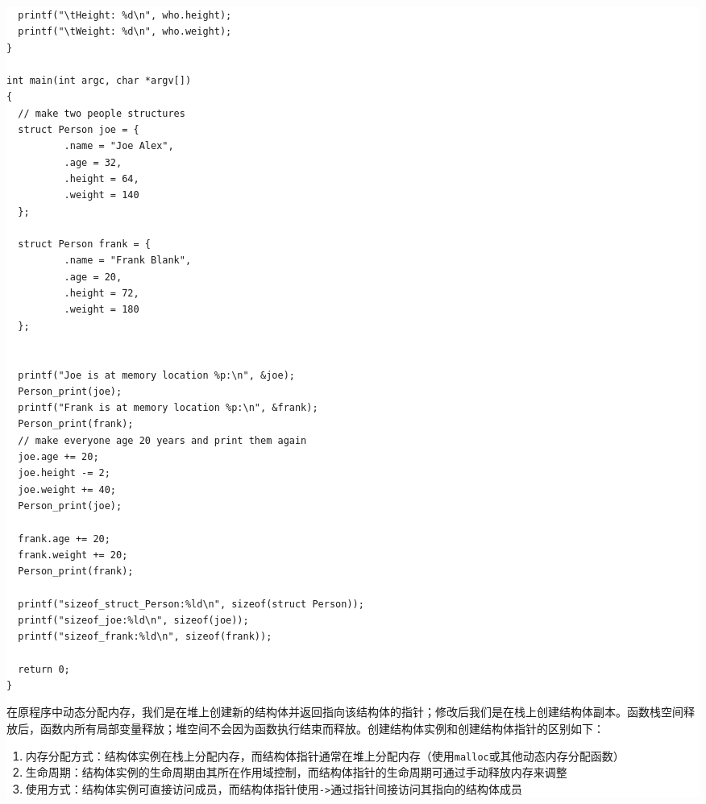   ```
    printf("\tHeight: %d\n", who.height);
    printf("\tWeight: %d\n", who.weight);
}

int main(int argc, char *argv[])
{
    // make two people structures
    struct Person joe = { 
            .name = "Joe Alex", 
            .age = 32, 
            .height = 64, 
            .weight = 140 
    };  

    struct Person frank = { 
            .name = "Frank Blank", 
            .age = 20, 
            .height = 72, 
            .weight = 180 
    };  

    
    printf("Joe is at memory location %p:\n", &joe);
    Person_print(joe);
    printf("Frank is at memory location %p:\n", &frank);
    Person_print(frank);
    // make everyone age 20 years and print them again
    joe.age += 20; 
    joe.height -= 2;
    joe.weight += 40; 
    Person_print(joe);

    frank.age += 20; 
    frank.weight += 20; 
    Person_print(frank);
    
    printf("sizeof_struct_Person:%ld\n", sizeof(struct Person));
    printf("sizeof_joe:%ld\n", sizeof(joe));
    printf("sizeof_frank:%ld\n", sizeof(frank));
    
    return 0;
}
```

在原程序中动态分配内存，我们是在堆上创建新的结构体并返回指向该结构体的指针；修改后我们是在栈上创建结构体副本。函数栈空间释放后，函数内所有局部变量释放；堆空间不会因为函数执行结束而释放。创建结构体实例和创建结构体指针的区别如下：

1. 内存分配方式：结构体实例在栈上分配内存，而结构体指针通常在堆上分配内存（使用`malloc`或其他动态内存分配函数）
2. 生命周期：结构体实例的生命周期由其所在作用域控制，而结构体指针的生命周期可通过手动释放内存来调整
3. 使用方式：结构体实例可直接访问成员，而结构体指针使用`->`通过指针间接访问其指向的结构体成员